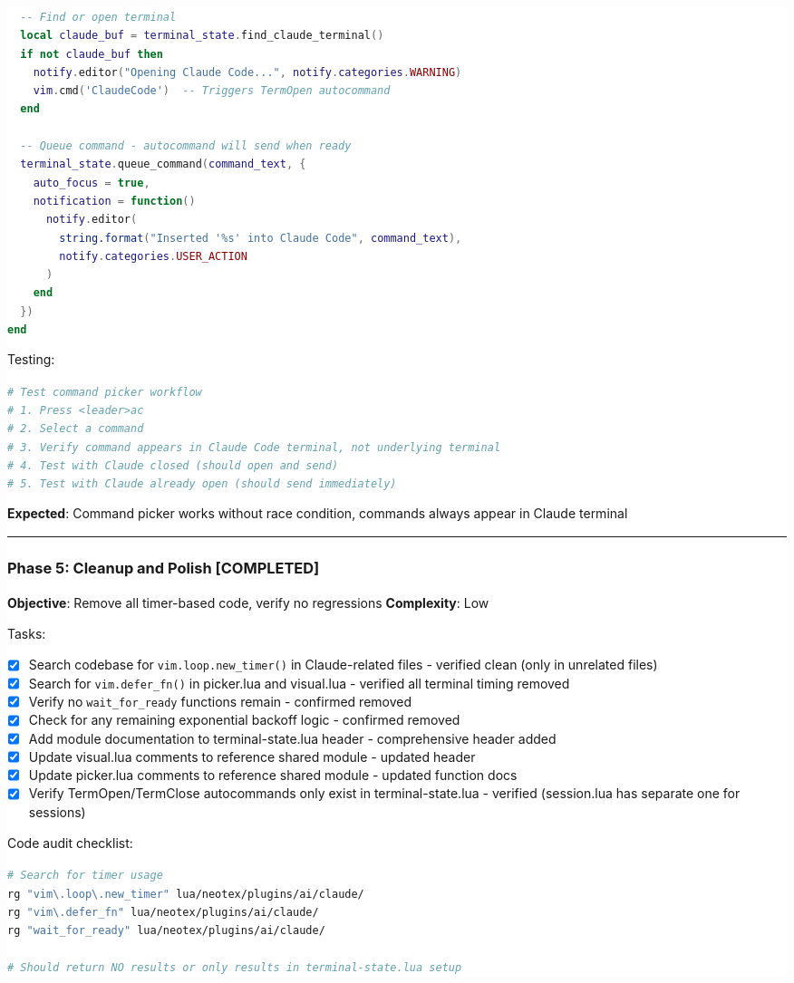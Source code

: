 ```lua
  -- Find or open terminal
  local claude_buf = terminal_state.find_claude_terminal()
  if not claude_buf then
    notify.editor("Opening Claude Code...", notify.categories.WARNING)
    vim.cmd('ClaudeCode')  -- Triggers TermOpen autocommand
  end

  -- Queue command - autocommand will send when ready
  terminal_state.queue_command(command_text, {
    auto_focus = true,
    notification = function()
      notify.editor(
        string.format("Inserted '%s' into Claude Code", command_text),
        notify.categories.USER_ACTION
      )
    end
  })
end
```

Testing:
```bash
# Test command picker workflow
# 1. Press <leader>ac
# 2. Select a command
# 3. Verify command appears in Claude Code terminal, not underlying terminal
# 4. Test with Claude closed (should open and send)
# 5. Test with Claude already open (should send immediately)
```

**Expected**: Command picker works without race condition, commands always appear in Claude terminal

---

### Phase 5: Cleanup and Polish [COMPLETED]
**Objective**: Remove all timer-based code, verify no regressions
**Complexity**: Low

Tasks:
- [x] Search codebase for `vim.loop.new_timer()` in Claude-related files - verified clean (only in unrelated files)
- [x] Search for `vim.defer_fn()` in picker.lua and visual.lua - verified all terminal timing removed
- [x] Verify no `wait_for_ready` functions remain - confirmed removed
- [x] Check for any remaining exponential backoff logic - confirmed removed
- [x] Add module documentation to terminal-state.lua header - comprehensive header added
- [x] Update visual.lua comments to reference shared module - updated header
- [x] Update picker.lua comments to reference shared module - updated function docs
- [x] Verify TermOpen/TermClose autocommands only exist in terminal-state.lua - verified (session.lua has separate one for sessions)

Code audit checklist:
```bash
# Search for timer usage
rg "vim\.loop\.new_timer" lua/neotex/plugins/ai/claude/
rg "vim\.defer_fn" lua/neotex/plugins/ai/claude/
rg "wait_for_ready" lua/neotex/plugins/ai/claude/

# Should return NO results or only results in terminal-state.lua setup
```
